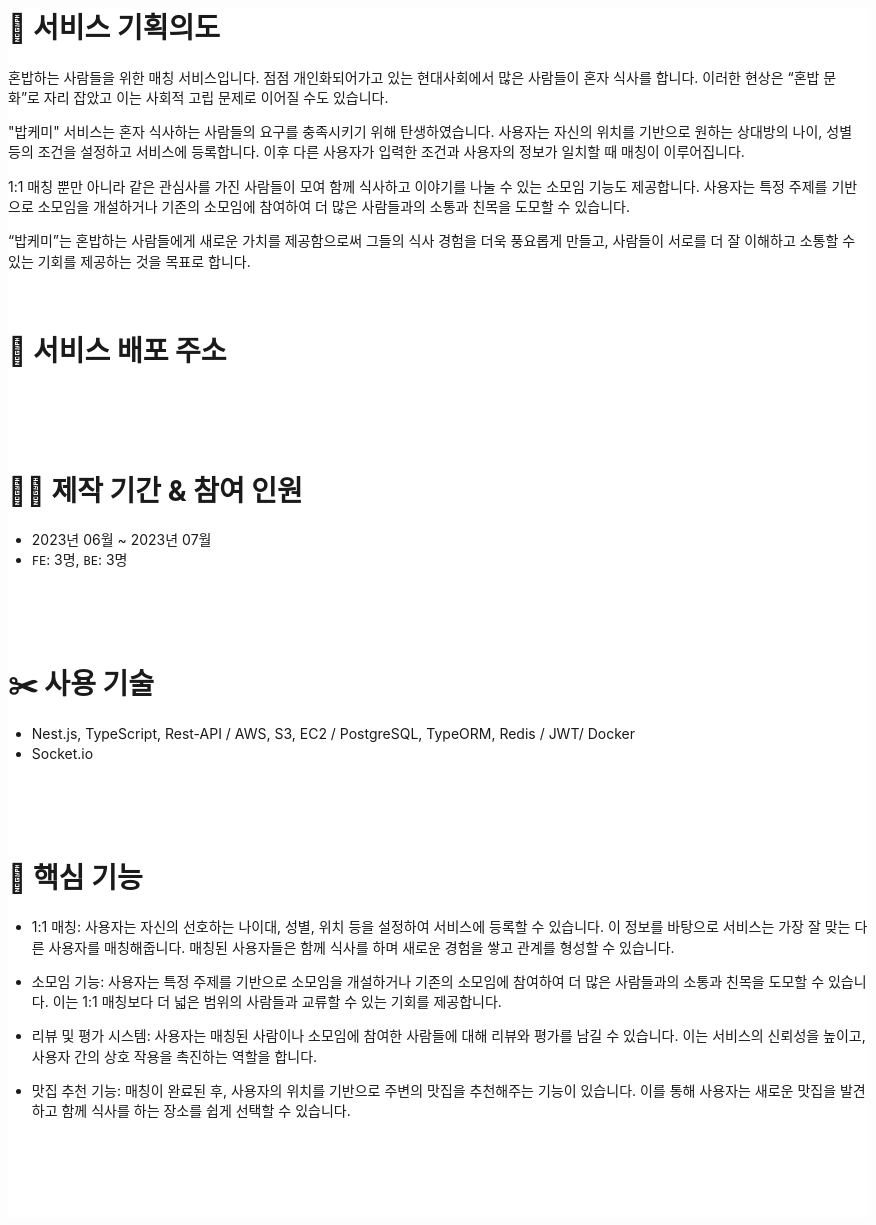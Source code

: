# 🔎 서비스 기획의도
혼밥하는 사람들을 위한 매칭 서비스입니다. 점점 개인화되어가고 있는 현대사회에서 많은 사람들이 혼자 식사를 합니다. 이러한 현상은 “혼밥 문화”로 자리 잡았고 이는 사회적 고립 문제로 이어질 수도 있습니다.

"밥케미" 서비스는 혼자 식사하는 사람들의 요구를 충족시키기 위해 탄생하였습니다. 사용자는 자신의 위치를 기반으로 원하는 상대방의 나이, 성별 등의 조건을 설정하고 서비스에 등록합니다. 이후 다른 사용자가 입력한 조건과 사용자의 정보가 일치할 때 매칭이 이루어집니다.

1:1 매칭 뿐만 아니라 같은 관심사를 가진 사람들이 모여 함께 식사하고 이야기를 나눌 수 있는 소모임 기능도 제공합니다. 사용자는 특정 주제를 기반으로 소모임을 개설하거나 기존의 소모임에 참여하여 더 많은 사람들과의 소통과 친목을 도모할 수 있습니다.

“밥케미”는 혼밥하는 사람들에게 새로운 가치를 제공함으로써 그들의 식사 경험을 더욱 풍요롭게 만들고, 사람들이 서로를 더 잘 이해하고 소통할 수 있는 기회를 제공하는 것을 목표로 합니다.
</br>
</br>

# 🔗 서비스 배포 주소

</br>
</br>

# 🧞‍♂️ 제작 기간 & 참여 인원 </br>
- 2023년 06월 ~ 2023년 07월 </br>
- `FE`: 3명, `BE`: 3명 
</br>
</br>


# ✂️ 사용 기술
- Nest.js, TypeScript, Rest-API / AWS, S3, EC2 / PostgreSQL, TypeORM, Redis / JWT/ Docker
- Socket.io

</br>
</br>


# 📍 핵심 기능

- 1:1 매칭: 사용자는 자신의 선호하는 나이대, 성별, 위치 등을 설정하여 서비스에 등록할 수 있습니다. 이 정보를 바탕으로 서비스는 가장 잘 맞는 다른 사용자를 매칭해줍니다. 매칭된 사용자들은 함께 식사를 하며 새로운 경험을 쌓고 관계를 형성할 수 있습니다.

- 소모임 기능: 사용자는 특정 주제를 기반으로 소모임을 개설하거나 기존의 소모임에 참여하여 더 많은 사람들과의 소통과 친목을 도모할 수 있습니다. 이는 1:1 매칭보다 더 넓은 범위의 사람들과 교류할 수 있는 기회를 제공합니다.

- 리뷰 및 평가 시스템: 사용자는 매칭된 사람이나 소모임에 참여한 사람들에 대해 리뷰와 평가를 남길 수 있습니다. 이는 서비스의 신뢰성을 높이고, 사용자 간의 상호 작용을 촉진하는 역할을 합니다.

- 맛집 추천 기능: 매칭이 완료된 후, 사용자의 위치를 기반으로 주변의 맛집을 추천해주는 기능이 있습니다. 이를 통해 사용자는 새로운 맛집을 발견하고 함께 식사를 하는 장소를 쉽게 선택할 수 있습니다.
</br>
</br>
</br>
</br>
